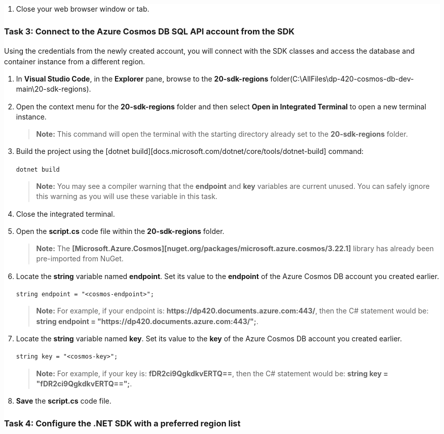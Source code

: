 1. Close your web browser window or tab.

### Task 3: Connect to the Azure Cosmos DB SQL API account from the SDK

Using the credentials from the newly created account, you will connect with the SDK classes and access the database and container instance from a different region.

1. In **Visual Studio Code**, in the **Explorer** pane, browse to the **20-sdk-regions** folder(C:\AllFiles\dp-420-cosmos-db-dev-main\20-sdk-regions).

1. Open the context menu for the **20-sdk-regions** folder and then select **Open in Integrated Terminal** to open a new terminal instance.

    > **Note:** This command will open the terminal with the starting directory already set to the **20-sdk-regions** folder.

1. Build the project using the [dotnet build][docs.microsoft.com/dotnet/core/tools/dotnet-build] command:

    ```
    dotnet build
    ```

    > **Note:** You may see a compiler warning that the **endpoint** and **key** variables are current unused. You can safely ignore this warning as you will use these variable in this task.

1. Close the integrated terminal.

1. Open the **script.cs** code file within the **20-sdk-regions** folder.

    > **Note:** The **[Microsoft.Azure.Cosmos][nuget.org/packages/microsoft.azure.cosmos/3.22.1]** library has already been pre-imported from NuGet.

1. Locate the **string** variable named **endpoint**. Set its value to the **endpoint** of the Azure Cosmos DB account you created earlier.
  
    ```
    string endpoint = "<cosmos-endpoint>";
    ```

    > **Note:** For example, if your endpoint is: **https&shy;://dp420.documents.azure.com:443/**, then the C# statement would be: **string endpoint = "https&shy;://dp420.documents.azure.com:443/";**.

1. Locate the **string** variable named **key**. Set its value to the **key** of the Azure Cosmos DB account you created earlier.

    ```
    string key = "<cosmos-key>";
    ```

    > **Note:** For example, if your key is: **fDR2ci9QgkdkvERTQ==**, then the C# statement would be: **string key = "fDR2ci9QgkdkvERTQ==";**.

1. **Save** the **script.cs** code file.

### Task 4: Configure the .NET SDK with a preferred region list
